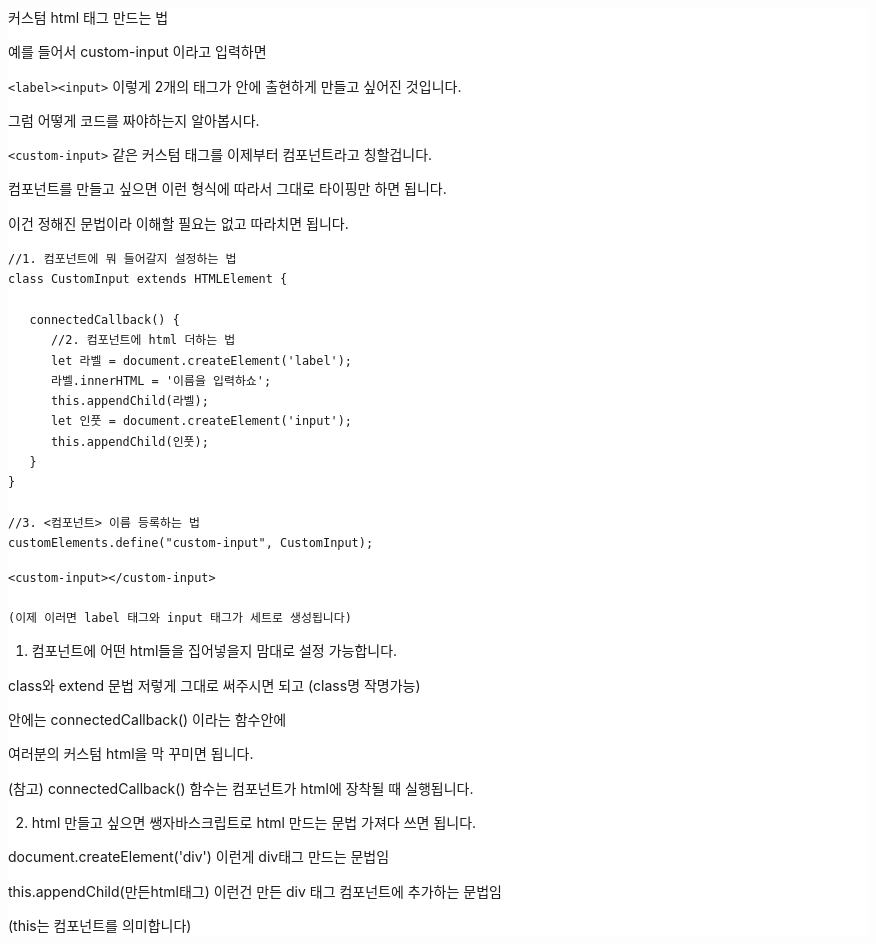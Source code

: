 커스텀 html 태그 만드는 법



예를 들어서 custom-input 이라고 입력하면

```<label><input>``` 이렇게 2개의 태그가 안에 출현하게 만들고 싶어진 것입니다.

그럼 어떻게 코드를 짜야하는지 알아봅시다.



```<custom-input>``` 같은 커스텀 태그를 이제부터 컴포넌트라고 칭할겁니다.

컴포넌트를 만들고 싶으면 이런 형식에 따라서 그대로 타이핑만 하면 됩니다.

이건 정해진 문법이라 이해할 필요는 없고 따라치면 됩니다.


```
//1. 컴포넌트에 뭐 들어갈지 설정하는 법
class CustomInput extends HTMLElement {

   connectedCallback() {
      //2. 컴포넌트에 html 더하는 법
      let 라벨 = document.createElement('label');
      라벨.innerHTML = '이름을 입력하쇼';
      this.appendChild(라벨);
      let 인풋 = document.createElement('input');
      this.appendChild(인풋);
   }
}

//3. <컴포넌트> 이름 등록하는 법
customElements.define("custom-input", CustomInput);
```
```
<custom-input></custom-input>

(이제 이러면 label 태그와 input 태그가 세트로 생성됩니다)
```





1. 컴포넌트에 어떤 html들을 집어넣을지 맘대로 설정 가능합니다.

class와 extend 문법 저렇게 그대로 써주시면 되고 (class명 작명가능)

안에는 connectedCallback() 이라는 함수안에

여러분의 커스텀 html을 막 꾸미면 됩니다.

(참고) connectedCallback() 함수는 컴포넌트가 html에 장착될 때 실행됩니다.





2. html 만들고 싶으면 쌩자바스크립트로 html 만드는 문법 가져다 쓰면 됩니다.

document.createElement('div') 이런게 div태그 만드는 문법임

this.appendChild(만든html태그) 이런건 만든 div 태그 컴포넌트에 추가하는 문법임

(this는 컴포넌트를 의미합니다)

```